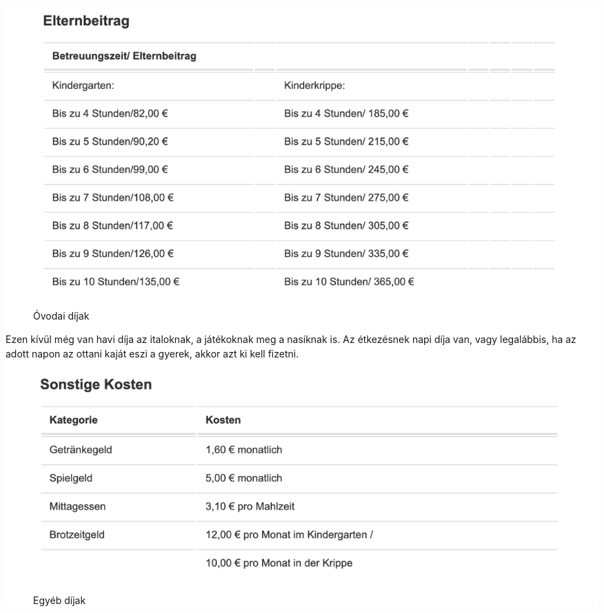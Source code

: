 <figure>
    <img src="/assets/img/blog/2019/irany_az_ovi/ovi_01.png" alt="Óvodai díjak">
    <figcaption>Óvodai díjak</figcaption>
</figure>

Ezen kívül még van havi díja az italoknak, a játékoknak meg a nasiknak is. Az étkezésnek napi díja van, vagy legalábbis, 
ha az adott napon az ottani kaját eszi a gyerek, akkor azt ki kell fizetni.

<figure>
    <img src="/assets/img/blog/2019/irany_az_ovi/ovi_02.png" alt="Egyéb díjak">
    <figcaption>Egyéb díjak</figcaption>
</figure>
